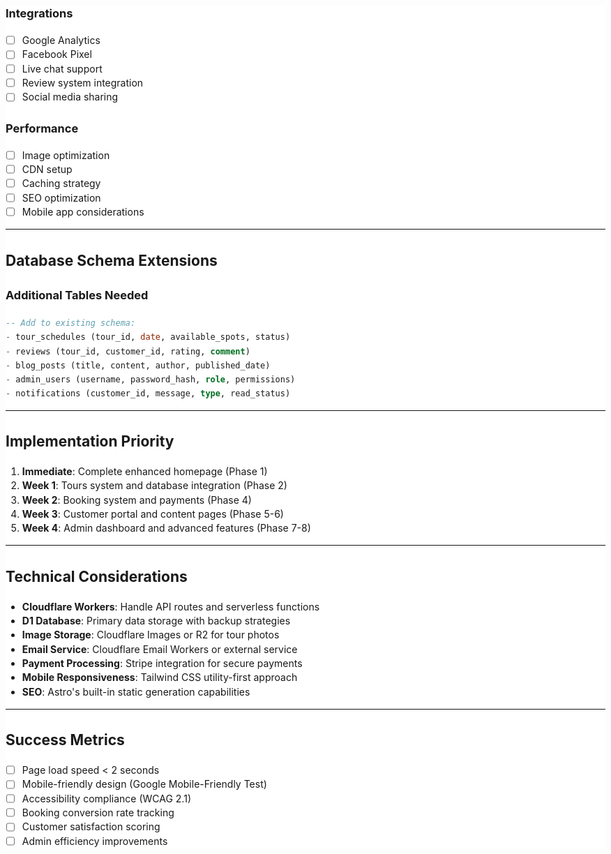 ### Integrations
- [ ] Google Analytics
- [ ] Facebook Pixel
- [ ] Live chat support
- [ ] Review system integration
- [ ] Social media sharing

### Performance
- [ ] Image optimization
- [ ] CDN setup
- [ ] Caching strategy
- [ ] SEO optimization
- [ ] Mobile app considerations

---

## Database Schema Extensions
### Additional Tables Needed
```sql
-- Add to existing schema:
- tour_schedules (tour_id, date, available_spots, status)
- reviews (tour_id, customer_id, rating, comment)
- blog_posts (title, content, author, published_date)
- admin_users (username, password_hash, role, permissions)
- notifications (customer_id, message, type, read_status)
```

---

## Implementation Priority
1. **Immediate**: Complete enhanced homepage (Phase 1)
2. **Week 1**: Tours system and database integration (Phase 2)
3. **Week 2**: Booking system and payments (Phase 4)
4. **Week 3**: Customer portal and content pages (Phase 5-6)
5. **Week 4**: Admin dashboard and advanced features (Phase 7-8)

---

## Technical Considerations
- **Cloudflare Workers**: Handle API routes and serverless functions
- **D1 Database**: Primary data storage with backup strategies
- **Image Storage**: Cloudflare Images or R2 for tour photos
- **Email Service**: Cloudflare Email Workers or external service
- **Payment Processing**: Stripe integration for secure payments
- **Mobile Responsiveness**: Tailwind CSS utility-first approach
- **SEO**: Astro's built-in static generation capabilities

---

## Success Metrics
- [ ] Page load speed < 2 seconds
- [ ] Mobile-friendly design (Google Mobile-Friendly Test)
- [ ] Accessibility compliance (WCAG 2.1)
- [ ] Booking conversion rate tracking
- [ ] Customer satisfaction scoring
- [ ] Admin efficiency improvements
